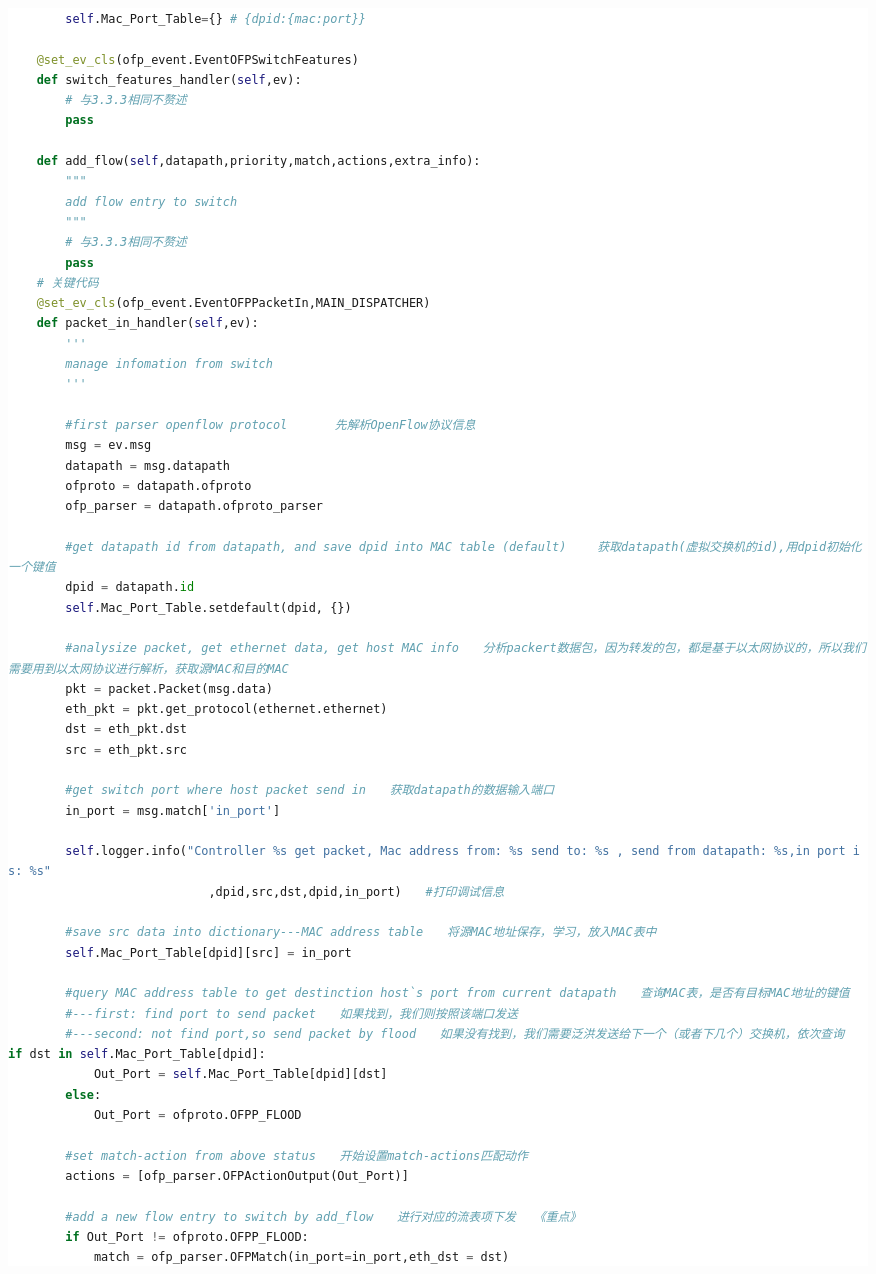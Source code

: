 ```python
        self.Mac_Port_Table={} # {dpid:{mac:port}}

    @set_ev_cls(ofp_event.EventOFPSwitchFeatures)
    def switch_features_handler(self,ev):
        # 与3.3.3相同不赘述
        pass
    
    def add_flow(self,datapath,priority,match,actions,extra_info):
        """
        add flow entry to switch
        """
        # 与3.3.3相同不赘述
        pass
    # 关键代码
    @set_ev_cls(ofp_event.EventOFPPacketIn,MAIN_DISPATCHER)
    def packet_in_handler(self,ev):
        '''
        manage infomation from switch
        '''

        #first parser openflow protocol　　　　先解析OpenFlow协议信息
        msg = ev.msg
        datapath = msg.datapath
        ofproto = datapath.ofproto
        ofp_parser = datapath.ofproto_parser

        #get datapath id from datapath, and save dpid into MAC table (default) 　　获取datapath(虚拟交换机的id),用dpid初始化一个键值
        dpid = datapath.id
        self.Mac_Port_Table.setdefault(dpid, {})

        #analysize packet, get ethernet data, get host MAC info　　分析packert数据包，因为转发的包，都是基于以太网协议的，所以我们需要用到以太网协议进行解析，获取源MAC和目的MAC
        pkt = packet.Packet(msg.data)
        eth_pkt = pkt.get_protocol(ethernet.ethernet)
        dst = eth_pkt.dst
        src = eth_pkt.src

        #get switch port where host packet send in　　获取datapath的数据输入端口
        in_port = msg.match['in_port']

        self.logger.info("Controller %s get packet, Mac address from: %s send to: %s , send from datapath: %s,in port is: %s"
                            ,dpid,src,dst,dpid,in_port)　　#打印调试信息
    
        #save src data into dictionary---MAC address table　　将源MAC地址保存，学习，放入MAC表中
        self.Mac_Port_Table[dpid][src] = in_port

        #query MAC address table to get destinction host`s port from current datapath　　查询MAC表，是否有目标MAC地址的键值
        #---first: find port to send packet　　如果找到，我们则按照该端口发送
        #---second: not find port,so send packet by flood　　如果没有找到，我们需要泛洪发送给下一个（或者下几个）交换机，依次查询
if dst in self.Mac_Port_Table[dpid]:
            Out_Port = self.Mac_Port_Table[dpid][dst]
        else:
            Out_Port = ofproto.OFPP_FLOOD

        #set match-action from above status　　开始设置match-actions匹配动作
        actions = [ofp_parser.OFPActionOutput(Out_Port)]

        #add a new flow entry to switch by add_flow　　进行对应的流表项下发　　《重点》
        if Out_Port != ofproto.OFPP_FLOOD:   
            match = ofp_parser.OFPMatch(in_port=in_port,eth_dst = dst)
```